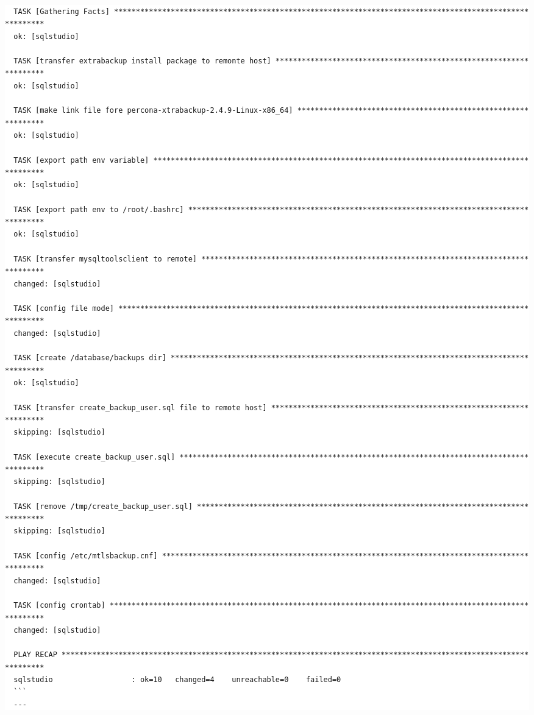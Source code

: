       TASK [Gathering Facts] ********************************************************************************************************
      ok: [sqlstudio]
      
      TASK [transfer extrabackup install package to remonte host] *******************************************************************
      ok: [sqlstudio]
      
      TASK [make link file fore percona-xtrabackup-2.4.9-Linux-x86_64] **************************************************************
      ok: [sqlstudio]
      
      TASK [export path env variable] ***********************************************************************************************
      ok: [sqlstudio]
      
      TASK [export path env to /root/.bashrc] ***************************************************************************************
      ok: [sqlstudio]
      
      TASK [transfer mysqltoolsclient to remote] ************************************************************************************
      changed: [sqlstudio]
      
      TASK [config file mode] *******************************************************************************************************
      changed: [sqlstudio]
      
      TASK [create /database/backups dir] *******************************************************************************************
      ok: [sqlstudio]
      
      TASK [transfer create_backup_user.sql file to remote host] ********************************************************************
      skipping: [sqlstudio]
      
      TASK [execute create_backup_user.sql] *****************************************************************************************
      skipping: [sqlstudio]
      
      TASK [remove /tmp/create_backup_user.sql] *************************************************************************************
      skipping: [sqlstudio]
      
      TASK [config /etc/mtlsbackup.cnf] *********************************************************************************************
      changed: [sqlstudio]
      
      TASK [config crontab] *********************************************************************************************************
      changed: [sqlstudio]
      
      PLAY RECAP ********************************************************************************************************************
      sqlstudio                  : ok=10   changed=4    unreachable=0    failed=0 
      ```
      ---
